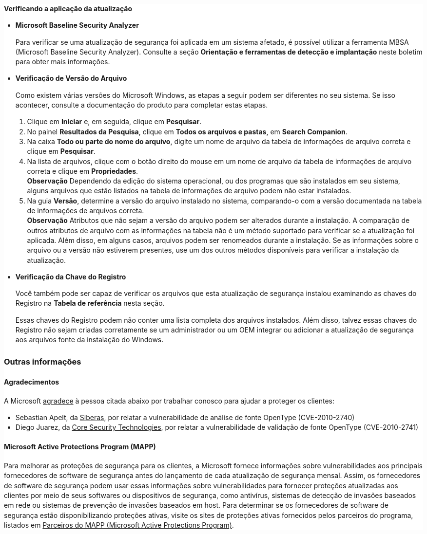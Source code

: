 **Verificando a aplicação da atualização**

-   **Microsoft Baseline Security Analyzer**

    Para verificar se uma atualização de segurança foi aplicada em um sistema afetado, é possível utilizar a ferramenta MBSA (Microsoft Baseline Security Analyzer). Consulte a seção **Orientação e ferramentas de detecção e implantação** neste boletim para obter mais informações.

-   **Verificação de Versão do Arquivo**

    Como existem várias versões do Microsoft Windows, as etapas a seguir podem ser diferentes no seu sistema. Se isso acontecer, consulte a documentação do produto para completar estas etapas.

    1.  Clique em **Iniciar** e, em seguida, clique em **Pesquisar**.
    2.  No painel **Resultados da Pesquisa**, clique em **Todos os arquivos e pastas**, em **Search Companion**.
    3.  Na caixa **Todo ou parte do nome do arquivo**, digite um nome de arquivo da tabela de informações de arquivo correta e clique em **Pesquisar**.
    4.  Na lista de arquivos, clique com o botão direito do mouse em um nome de arquivo da tabela de informações de arquivo correta e clique em **Propriedades**.  
        **Observação** Dependendo da edição do sistema operacional, ou dos programas que são instalados em seu sistema, alguns arquivos que estão listados na tabela de informações de arquivo podem não estar instalados.
    5.  Na guia **Versão**, determine a versão do arquivo instalado no sistema, comparando-o com a versão documentada na tabela de informações de arquivos correta.  
        **Observação** Atributos que não sejam a versão do arquivo podem ser alterados durante a instalação. A comparação de outros atributos de arquivo com as informações na tabela não é um método suportado para verificar se a atualização foi aplicada. Além disso, em alguns casos, arquivos podem ser renomeados durante a instalação. Se as informações sobre o arquivo ou a versão não estiverem presentes, use um dos outros métodos disponíveis para verificar a instalação da atualização.

-   **Verificação da Chave do Registro**

    Você também pode ser capaz de verificar os arquivos que esta atualização de segurança instalou examinando as chaves do Registro na **Tabela de referência** nesta seção.

    Essas chaves do Registro podem não conter uma lista completa dos arquivos instalados. Além disso, talvez essas chaves do Registro não sejam criadas corretamente se um administrador ou um OEM integrar ou adicionar a atualização de segurança aos arquivos fonte da instalação do Windows.

### Outras informações

#### Agradecimentos

A Microsoft [agradece](http://go.microsoft.com/fwlink/?linkid=21127) à pessoa citada abaixo por trabalhar conosco para ajudar a proteger os clientes:

-   Sebastian Apelt, da [Siberas](http://www.siberas.de/), por relatar a vulnerabilidade de análise de fonte OpenType (CVE-2010-2740)
-   Diego Juarez, da [Core Security Technologies](http://www.coresecurity.com), por relatar a vulnerabilidade de validação de fonte OpenType (CVE-2010-2741)

#### Microsoft Active Protections Program (MAPP)

Para melhorar as proteções de segurança para os clientes, a Microsoft fornece informações sobre vulnerabilidades aos principais fornecedores de software de segurança antes do lançamento de cada atualização de segurança mensal. Assim, os fornecedores de software de segurança podem usar essas informações sobre vulnerabilidades para fornecer proteções atualizadas aos clientes por meio de seus softwares ou dispositivos de segurança, como antivírus, sistemas de detecção de invasões baseados em rede ou sistemas de prevenção de invasões baseados em host. Para determinar se os fornecedores de software de segurança estão disponibilizando proteções ativas, visite os sites de proteções ativas fornecidos pelos parceiros do programa, listados em [Parceiros do MAPP (Microsoft Active Protections Program)](http://www.microsoft.com/security/msrc/mapp/partners.mspx).
